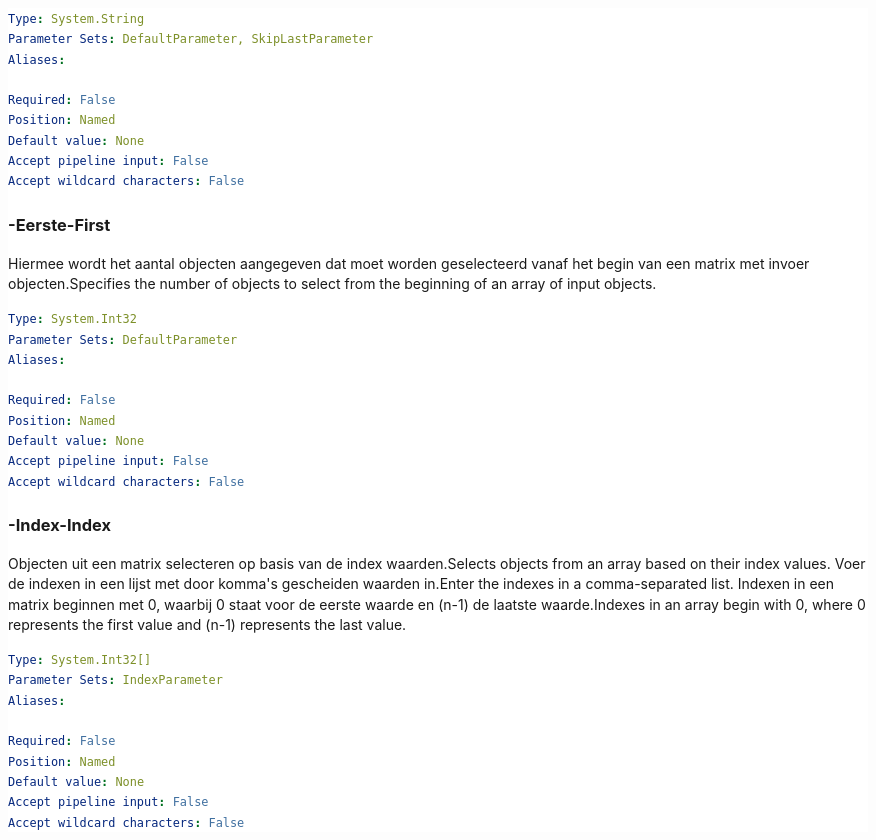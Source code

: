 ```yaml
Type: System.String
Parameter Sets: DefaultParameter, SkipLastParameter
Aliases:

Required: False
Position: Named
Default value: None
Accept pipeline input: False
Accept wildcard characters: False
```

### <span data-ttu-id="0eb99-188">-Eerste</span><span class="sxs-lookup"><span data-stu-id="0eb99-188">-First</span></span>

<span data-ttu-id="0eb99-189">Hiermee wordt het aantal objecten aangegeven dat moet worden geselecteerd vanaf het begin van een matrix met invoer objecten.</span><span class="sxs-lookup"><span data-stu-id="0eb99-189">Specifies the number of objects to select from the beginning of an array of input objects.</span></span>

```yaml
Type: System.Int32
Parameter Sets: DefaultParameter
Aliases:

Required: False
Position: Named
Default value: None
Accept pipeline input: False
Accept wildcard characters: False
```

### <span data-ttu-id="0eb99-190">-Index</span><span class="sxs-lookup"><span data-stu-id="0eb99-190">-Index</span></span>

<span data-ttu-id="0eb99-191">Objecten uit een matrix selecteren op basis van de index waarden.</span><span class="sxs-lookup"><span data-stu-id="0eb99-191">Selects objects from an array based on their index values.</span></span> <span data-ttu-id="0eb99-192">Voer de indexen in een lijst met door komma's gescheiden waarden in.</span><span class="sxs-lookup"><span data-stu-id="0eb99-192">Enter the indexes in a comma-separated list.</span></span> <span data-ttu-id="0eb99-193">Indexen in een matrix beginnen met 0, waarbij 0 staat voor de eerste waarde en (n-1) de laatste waarde.</span><span class="sxs-lookup"><span data-stu-id="0eb99-193">Indexes in an array begin with 0, where 0 represents the first value and (n-1) represents the last value.</span></span>

```yaml
Type: System.Int32[]
Parameter Sets: IndexParameter
Aliases:

Required: False
Position: Named
Default value: None
Accept pipeline input: False
Accept wildcard characters: False
```
